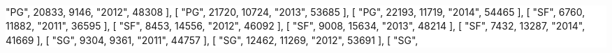  "PG",
20833,
9146,
"2012",
48308 
],
[
 "PG",
21720,
10724,
"2013",
53685 
],
[
 "PG",
22193,
11719,
"2014",
54465 
],
[
 "SF",
6760,
11882,
"2011",
36595 
],
[
 "SF",
8453,
14556,
"2012",
46092 
],
[
 "SF",
9008,
15634,
"2013",
48214 
],
[
 "SF",
7432,
13287,
"2014",
41669 
],
[
 "SG",
9304,
9361,
"2011",
44757 
],
[
 "SG",
12462,
11269,
"2012",
53691 
],
[
 "SG",